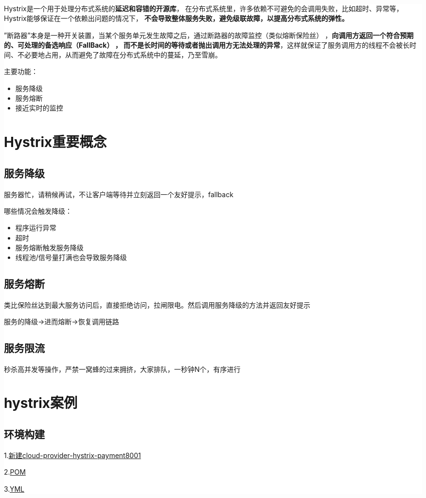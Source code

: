 Hystrix是一个用于处理分布式系统的**延迟和容错的开源库**， 在分布式系统里，许多依赖不可避免的会调用失败，比如超时、异常等，Hystrix能够保证在一个依赖出问题的情况下， **不会导致整体服务失败，避免级联故障，以提高分布式系统的弹性。**

”断路器”本身是一种开关装置，当某个服务单元发生故障之后，通过断路器的故障监控（类似熔断保险丝） ，**向调用方返回一个符合预期的、可处理的备选响应（FallBack） ， 而不是长时间的等待或者抛出调用方无法处理的异常**，这样就保证了服务调用方的线程不会被长时间、不必要地占用，从而避免了故障在分布式系统中的蔓延，乃至雪崩。



主要功能：

- 服务降级
- 服务熔断
- 接近实时的监控



# Hystrix重要概念

## 服务降级

服务器忙，请稍候再试，不让客户端等待并立刻返回一个友好提示，fallback

哪些情况会触发降级：

- 程序运行异常
- 超时
- 服务熔断触发服务降级
- 线程池/信号量打满也会导致服务降级



## 服务熔断

类比保险丝达到最大服务访问后，直接拒绝访问，拉闸限电。然后调用服务降级的方法并返回友好提示

服务的降级->进而熔断->恢复调用链路



## 服务限流

秒杀高并发等操作，严禁一窝蜂的过来拥挤，大家排队，一秒钟N个，有序进行



# hystrix案例

## 环境构建

1.[新建cloud-provider-hystrix-payment8001](https://github.com/Silincee/springcloud2020/tree/main/cloud-provider-hystrix-payment8001)

2.[POM](https://github.com/Silincee/springcloud2020/blob/main/cloud-provider-hystrix-payment8001/pom.xml)

3.[YML](https://github.com/Silincee/springcloud2020/blob/main/cloud-provider-hystrix-payment8001/src/main/resources/application.yml)
